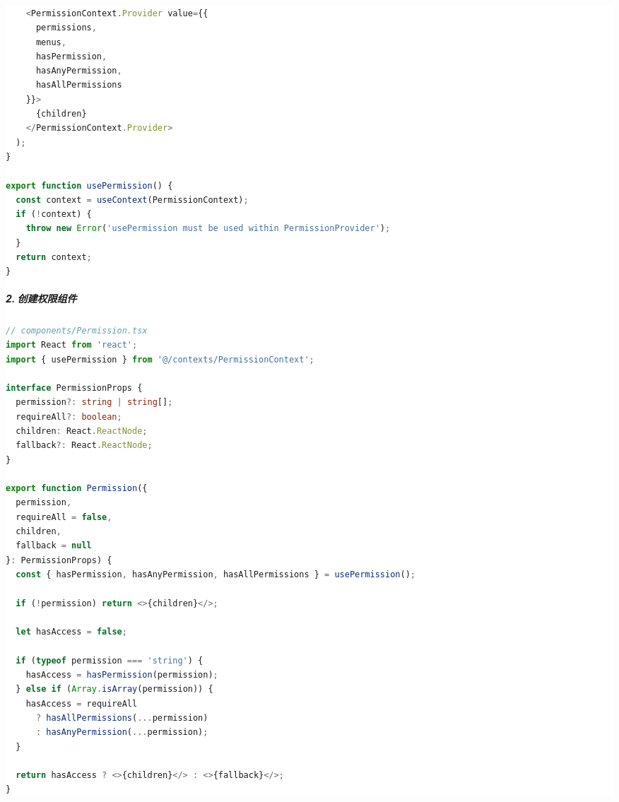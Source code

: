 ```typescript
    <PermissionContext.Provider value={{
      permissions,
      menus,
      hasPermission,
      hasAnyPermission,
      hasAllPermissions
    }}>
      {children}
    </PermissionContext.Provider>
  );
}

export function usePermission() {
  const context = useContext(PermissionContext);
  if (!context) {
    throw new Error('usePermission must be used within PermissionProvider');
  }
  return context;
}
```

##### 2. 创建权限组件

```typescript
// components/Permission.tsx
import React from 'react';
import { usePermission } from '@/contexts/PermissionContext';

interface PermissionProps {
  permission?: string | string[];
  requireAll?: boolean;
  children: React.ReactNode;
  fallback?: React.ReactNode;
}

export function Permission({
  permission,
  requireAll = false,
  children,
  fallback = null
}: PermissionProps) {
  const { hasPermission, hasAnyPermission, hasAllPermissions } = usePermission();

  if (!permission) return <>{children}</>;

  let hasAccess = false;

  if (typeof permission === 'string') {
    hasAccess = hasPermission(permission);
  } else if (Array.isArray(permission)) {
    hasAccess = requireAll
      ? hasAllPermissions(...permission)
      : hasAnyPermission(...permission);
  }

  return hasAccess ? <>{children}</> : <>{fallback}</>;
}
```
